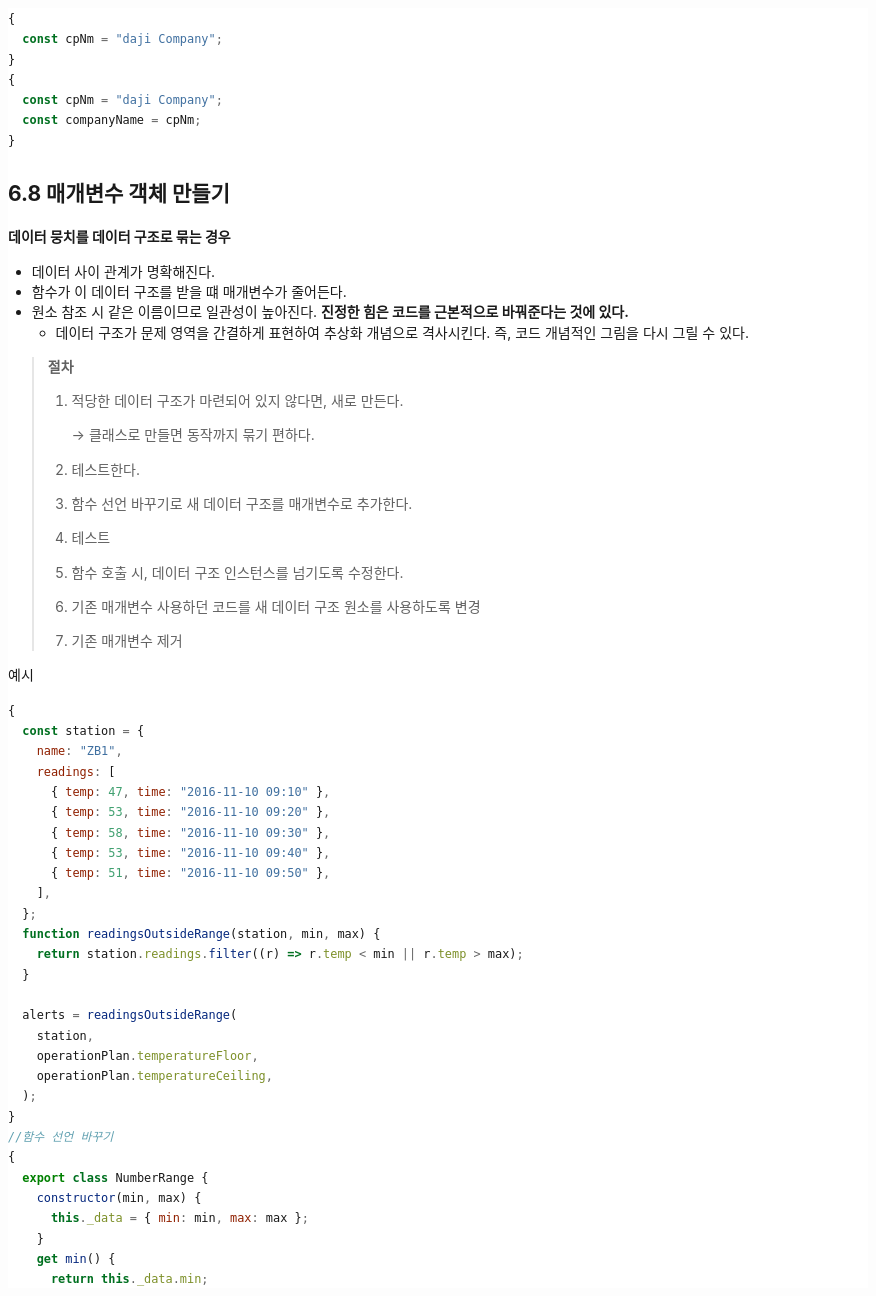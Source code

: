 ```jsx
{
  const cpNm = "daji Company";
}
{
  const cpNm = "daji Company";
  const companyName = cpNm;
}
```

## 6.8 매개변수 객체 만들기

**데이터 뭉치를 데이터 구조로 묶는 경우**

- 데이터 사이 관계가 명확해진다.
- 함수가 이 데이터 구조를 받을 떄 매개변수가 줄어든다.
- 원소 참조 시 같은 이름이므로 일관성이 높아진다.
  **진정한 힘은 코드를 근본적으로 바꿔준다는 것에 있다.**
  - 데이터 구조가 문제 영역을 간결하게 표현하여 추상화 개념으로 격사시킨다.
    즉, 코드 개념적인 그림을 다시 그릴 수 있다.

> **절차**
>
> 1. 적당한 데이터 구조가 마련되어 있지 않다면, 새로 만든다.
>
>    → 클래스로 만들면 동작까지 묶기 편하다.
>
> 2. 테스트한다.
> 3. 함수 선언 바꾸기로 새 데이터 구조를 매개변수로 추가한다.
> 4. 테스트
> 5. 함수 호출 시, 데이터 구조 인스턴스를 넘기도록 수정한다.
> 6. 기존 매개변수 사용하던 코드를 새 데이터 구조 원소를 사용하도록 변경
> 7. 기존 매개변수 제거

예시

```jsx
{
  const station = {
    name: "ZB1",
    readings: [
      { temp: 47, time: "2016-11-10 09:10" },
      { temp: 53, time: "2016-11-10 09:20" },
      { temp: 58, time: "2016-11-10 09:30" },
      { temp: 53, time: "2016-11-10 09:40" },
      { temp: 51, time: "2016-11-10 09:50" },
    ],
  };
  function readingsOutsideRange(station, min, max) {
    return station.readings.filter((r) => r.temp < min || r.temp > max);
  }

  alerts = readingsOutsideRange(
    station,
    operationPlan.temperatureFloor,
    operationPlan.temperatureCeiling,
  );
}
//함수 선언 바꾸기
{
  export class NumberRange {
    constructor(min, max) {
      this._data = { min: min, max: max };
    }
    get min() {
      return this._data.min;
```